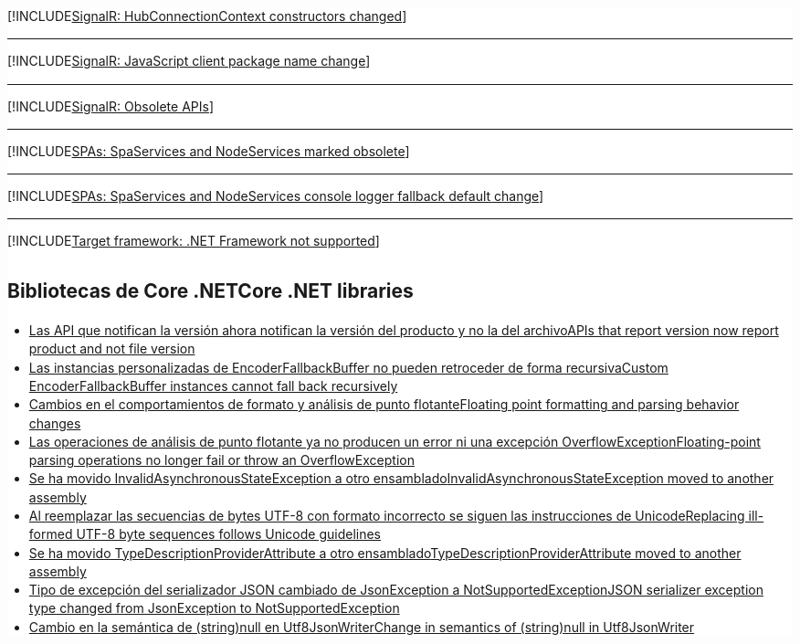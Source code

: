 [!INCLUDE[SignalR: HubConnectionContext constructors changed](~/includes/core-changes/aspnetcore/3.0/signalr-hubconnectioncontext-ctors.md)]

***

[!INCLUDE[SignalR: JavaScript client package name change](~/includes/core-changes/aspnetcore/3.0/signalr-js-client-package-name.md)]

***

[!INCLUDE[SignalR: Obsolete APIs](~/includes/core-changes/aspnetcore/3.0/signalr-obsolete-apis.md)]

***

[!INCLUDE[SPAs: SpaServices and NodeServices marked obsolete](~/includes/core-changes/aspnetcore/3.0/spas-spaservices-nodeservices-obsolete.md)]

***

[!INCLUDE[SPAs: SpaServices and NodeServices console logger fallback default change](~/includes/core-changes/aspnetcore/3.0/spas-spaservices-nodeservices-fallback.md)]

***

[!INCLUDE[Target framework: .NET Framework not supported](~/includes/core-changes/aspnetcore/3.0/targetfx-netfx-tfm-support.md)]

## <a name="core-net-libraries"></a><span data-ttu-id="46f9f-157">Bibliotecas de Core .NET</span><span class="sxs-lookup"><span data-stu-id="46f9f-157">Core .NET libraries</span></span>

- [<span data-ttu-id="46f9f-158">Las API que notifican la versión ahora notifican la versión del producto y no la del archivo</span><span class="sxs-lookup"><span data-stu-id="46f9f-158">APIs that report version now report product and not file version</span></span>](#apis-that-report-version-now-report-product-and-not-file-version)
- [<span data-ttu-id="46f9f-159">Las instancias personalizadas de EncoderFallbackBuffer no pueden retroceder de forma recursiva</span><span class="sxs-lookup"><span data-stu-id="46f9f-159">Custom EncoderFallbackBuffer instances cannot fall back recursively</span></span>](#custom-encoderfallbackbuffer-instances-cannot-fall-back-recursively)
- [<span data-ttu-id="46f9f-160">Cambios en el comportamientos de formato y análisis de punto flotante</span><span class="sxs-lookup"><span data-stu-id="46f9f-160">Floating point formatting and parsing behavior changes</span></span>](#floating-point-formatting-and-parsing-behavior-changed)
- [<span data-ttu-id="46f9f-161">Las operaciones de análisis de punto flotante ya no producen un error ni una excepción OverflowException</span><span class="sxs-lookup"><span data-stu-id="46f9f-161">Floating-point parsing operations no longer fail or throw an OverflowException</span></span>](#floating-point-parsing-operations-no-longer-fail-or-throw-an-overflowexception)
- [<span data-ttu-id="46f9f-162">Se ha movido InvalidAsynchronousStateException a otro ensamblado</span><span class="sxs-lookup"><span data-stu-id="46f9f-162">InvalidAsynchronousStateException moved to another assembly</span></span>](#invalidasynchronousstateexception-moved-to-another-assembly)
- [<span data-ttu-id="46f9f-163">Al reemplazar las secuencias de bytes UTF-8 con formato incorrecto se siguen las instrucciones de Unicode</span><span class="sxs-lookup"><span data-stu-id="46f9f-163">Replacing ill-formed UTF-8 byte sequences follows Unicode guidelines</span></span>](#replacing-ill-formed-utf-8-byte-sequences-follows-unicode-guidelines)
- [<span data-ttu-id="46f9f-164">Se ha movido TypeDescriptionProviderAttribute a otro ensamblado</span><span class="sxs-lookup"><span data-stu-id="46f9f-164">TypeDescriptionProviderAttribute moved to another assembly</span></span>](#typedescriptionproviderattribute-moved-to-another-assembly)
- [<span data-ttu-id="46f9f-165">Tipo de excepción del serializador JSON cambiado de JsonException a NotSupportedException</span><span class="sxs-lookup"><span data-stu-id="46f9f-165">JSON serializer exception type changed from JsonException to NotSupportedException</span></span>](#json-serializer-exception-type-changed-from-jsonexception-to-notsupportedexception)
- [<span data-ttu-id="46f9f-166">Cambio en la semántica de (string)null en Utf8JsonWriter</span><span class="sxs-lookup"><span data-stu-id="46f9f-166">Change in semantics of (string)null in Utf8JsonWriter</span></span>](#change-in-semantics-of-stringnull-in-utf8jsonwriter)